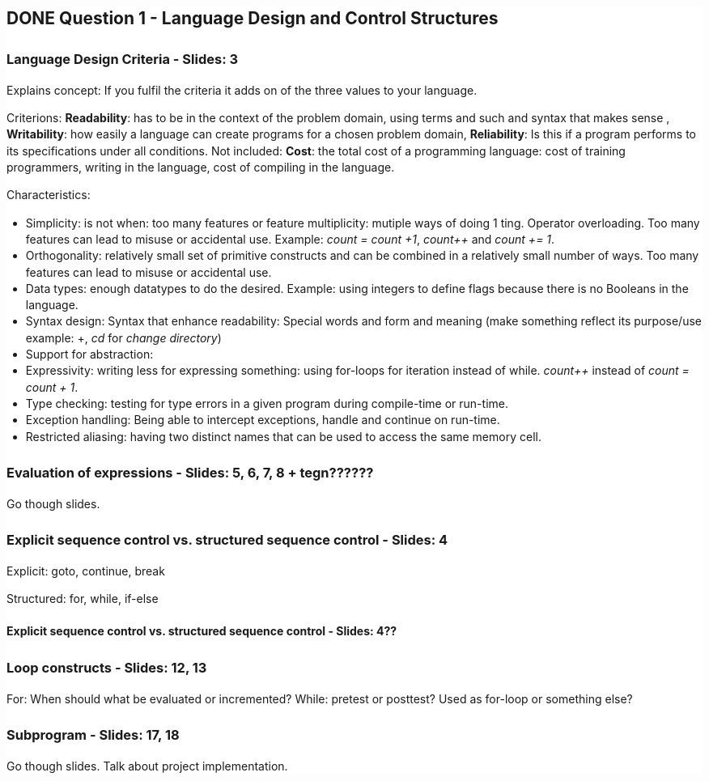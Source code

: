 ## DONE Question 1 - Language Design and Control Structures

### Language Design Criteria - Slides: 3

Explains concept: If you fulfil the criteria it adds on of the three values to your language. 

Criterions: **Readability**: has to be in the context of the problem domain, using terms and such and syntax that makes sense , **Writability**: how easily a language can create programs for a chosen problem domain, **Reliability**: Is this if a program performs to its specifications under all conditions. Not included: **Cost**: the total cost of a programming language: cost of training programmers, writing in the language, cost of compiling in the language.

Characteristics:

- Simplicity: is not when: too many features or feature multiplicity: mutiple ways of doing 1 ting. Operator overloading. Too many features can lead to misuse or accidental use. Example: *count = count +1*, *count++* and *count += 1*.
- Orthogonality: relatively small set of primitive constructs and can be combined in a relatively small number of ways. Too many features can lead to misuse or accidental use.
- Data types: enough datatypes to do the desired. Example: using integers to define flags because there is no Booleans in the language.
- Syntax design: Syntax that enhance readability: Special words and form and meaning (make something reflect its purpose/use example: +, *cd* for *change directory*)
- Support for abstraction: 
- Expressivity: writing less for expressing something: using for-loops for iteration instead of while. *count++* instead of *count = count + 1*.
- Type checking: testing for type errors in a given program during compile-time or run-time.
- Exception handling: Being able to intercept exceptions, handle and continue on run-time.
- Restricted aliasing: having two distinct names that can be used to access the same memory cell.

### Evaluation of expressions - Slides: 5, 6, 7, 8 + tegn??????

Go though slides.

### Explicit sequence control vs. structured sequence control - Slides: 4

Explicit: goto, continue, break

Structured: for, while, if-else

#### Explicit sequence control vs. structured sequence control - Slides: 4??

### Loop constructs - Slides: 12, 13

For: When should what be evaluated or incremented?
While: pretest or posttest? Used as for-loop or something else?

### Subprogram - Slides: 17, 18

Go though slides. Talk about project implementation.
